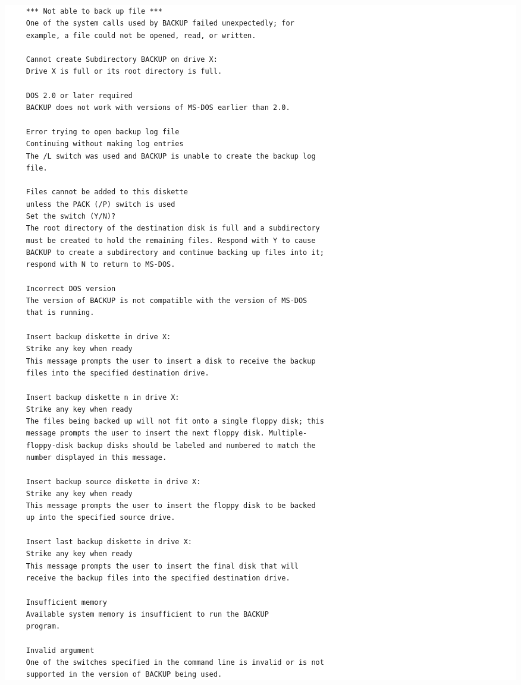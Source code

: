 	     *** Not able to back up file ***
	     One of the system calls used by BACKUP failed unexpectedly; for
	     example, a file could not be opened, read, or written.
	
	     Cannot create Subdirectory BACKUP on drive X:
	     Drive X is full or its root directory is full.
	
	     DOS 2.0 or later required
	     BACKUP does not work with versions of MS-DOS earlier than 2.0.
	
	     Error trying to open backup log file
	     Continuing without making log entries
	     The /L switch was used and BACKUP is unable to create the backup log
	     file.
	
	     Files cannot be added to this diskette
	     unless the PACK (/P) switch is used
	     Set the switch (Y/N)?
	     The root directory of the destination disk is full and a subdirectory
	     must be created to hold the remaining files. Respond with Y to cause
	     BACKUP to create a subdirectory and continue backing up files into it;
	     respond with N to return to MS-DOS.
	
	     Incorrect DOS version
	     The version of BACKUP is not compatible with the version of MS-DOS
	     that is running.
	
	     Insert backup diskette in drive X:
	     Strike any key when ready
	     This message prompts the user to insert a disk to receive the backup
	     files into the specified destination drive.
	
	     Insert backup diskette n in drive X:
	     Strike any key when ready
	     The files being backed up will not fit onto a single floppy disk; this
	     message prompts the user to insert the next floppy disk. Multiple-
	     floppy-disk backup disks should be labeled and numbered to match the
	     number displayed in this message.
	
	     Insert backup source diskette in drive X:
	     Strike any key when ready
	     This message prompts the user to insert the floppy disk to be backed
	     up into the specified source drive.
	
	     Insert last backup diskette in drive X:
	     Strike any key when ready
	     This message prompts the user to insert the final disk that will
	     receive the backup files into the specified destination drive.
	
	     Insufficient memory
	     Available system memory is insufficient to run the BACKUP
	     program.
	
	     Invalid argument
	     One of the switches specified in the command line is invalid or is not
	     supported in the version of BACKUP being used.
	
